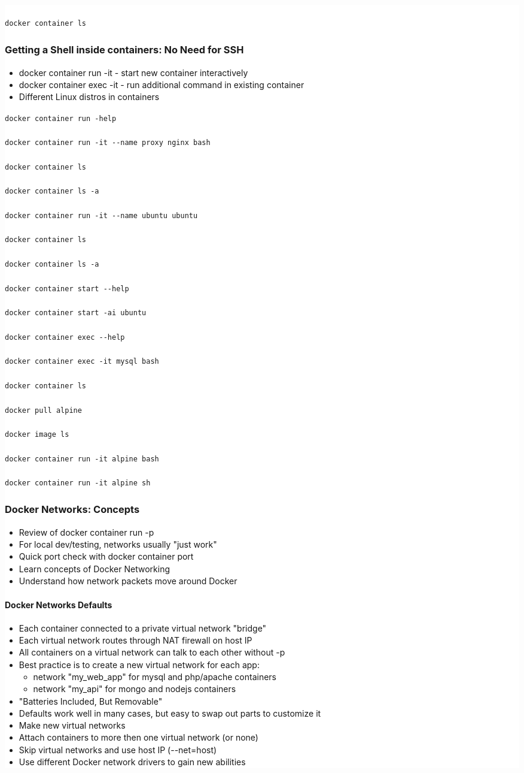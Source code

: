 ```

docker container ls
```

### Getting a Shell inside containers: No Need for SSH
- docker container run -it - start new container interactively
- docker container exec -it - run additional command in existing container
- Different Linux distros in containers

```
docker container run -help

docker container run -it --name proxy nginx bash

docker container ls

docker container ls -a

docker container run -it --name ubuntu ubuntu

docker container ls

docker container ls -a

docker container start --help

docker container start -ai ubuntu

docker container exec --help

docker container exec -it mysql bash

docker container ls

docker pull alpine

docker image ls

docker container run -it alpine bash

docker container run -it alpine sh
```

### Docker Networks: Concepts
- Review of docker container run -p
- For local dev/testing, networks usually "just work"
- Quick port check with docker container port <container>
- Learn concepts of Docker Networking
- Understand how network packets move around Docker

#### Docker Networks Defaults
- Each container connected to a private virtual network "bridge"
- Each virtual network routes through NAT firewall on host IP
- All containers on a virtual network can talk to each other  without -p
- Best practice is to create a new virtual network for each app:
  - network "my_web_app" for mysql and php/apache containers
  - network "my_api" for mongo and nodejs containers
- "Batteries Included, But Removable"
- Defaults work well in many cases, but easy to swap out parts to  customize it
- Make new virtual networks
- Attach containers to more then one virtual network (or none)
- Skip virtual networks and use host IP (--net=host)
- Use different Docker network drivers to gain new abilities
